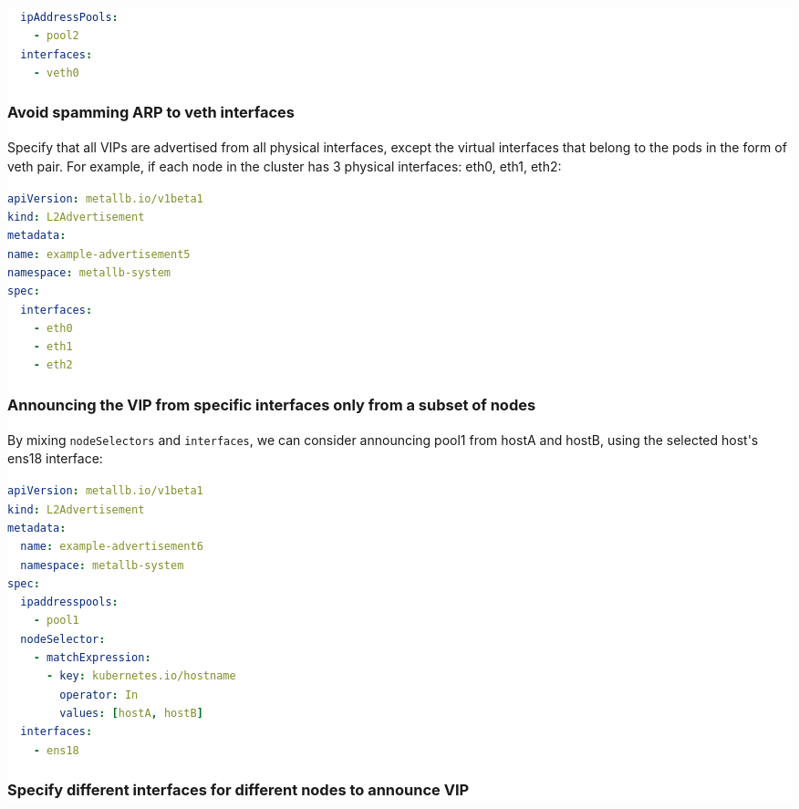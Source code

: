 ```yaml
  ipAddressPools:
    - pool2
  interfaces:
    - veth0
```

### Avoid spamming ARP to veth interfaces

Specify that all VIPs are advertised from all physical interfaces, except the virtual interfaces that belong to the pods 
in the form of veth pair. For example, if each node in the cluster has 3 physical interfaces: eth0, eth1, eth2:
```yaml
apiVersion: metallb.io/v1beta1
kind: L2Advertisement
metadata:
name: example-advertisement5
namespace: metallb-system
spec:
  interfaces:
    - eth0
    - eth1
    - eth2
```

### Announcing the VIP from specific interfaces only from a subset of nodes

By mixing `nodeSelectors` and `interfaces`, we can consider announcing pool1 from hostA and hostB, using the selected 
host's ens18 interface:
```yaml
apiVersion: metallb.io/v1beta1
kind: L2Advertisement
metadata:
  name: example-advertisement6
  namespace: metallb-system
spec:
  ipaddresspools:
    - pool1
  nodeSelector:
    - matchExpression:
      - key: kubernetes.io/hostname
        operator: In
        values: [hostA, hostB]
  interfaces:
    - ens18
```

### Specify different interfaces for different nodes to announce VIP
